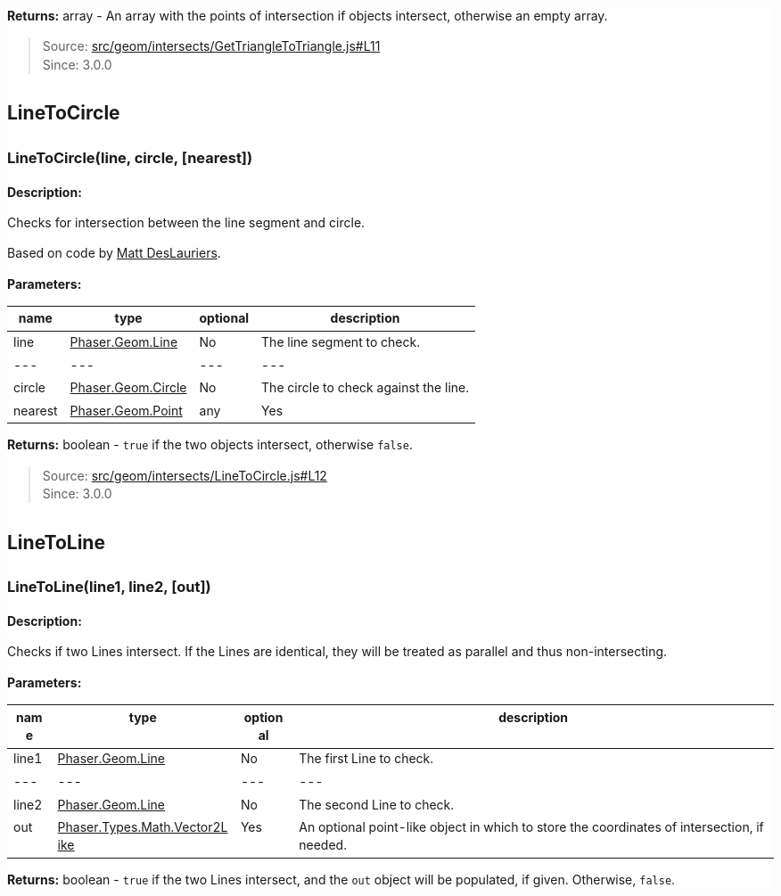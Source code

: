 **Returns:** array - An array with the points of intersection if objects intersect, otherwise an empty array.

> Source: [src/geom/intersects/GetTriangleToTriangle.js#L11](https://github.com/phaserjs/phaser/blob/v3.87.0/src/geom/intersects/GetTriangleToTriangle.js#L11)  
> Since: 3.0.0

## LineToCircle

### <static> LineToCircle(line, circle, [nearest])

**Description:**

Checks for intersection between the line segment and circle.

Based on code by [Matt DesLauriers](https://github.com/mattdesl/line-circle-collision/blob/master/LICENSE.md).

**Parameters:**

| name | type | optional | description |
| --- | --- | --- | --- |
| line | [Phaser.Geom.Line](../class/geom-line.md) | No | The line segment to check. |
| --- | --- | --- | --- |
| circle | [Phaser.Geom.Circle](../class/geom-circle.md) | No | The circle to check against the line. |
| nearest | [Phaser.Geom.Point](../class/geom-point.md) | any | Yes | An optional Point-like object. If given the closest point on the Line where the circle intersects will be stored in this object. |

**Returns:** boolean - `true` if the two objects intersect, otherwise `false`.

> Source: [src/geom/intersects/LineToCircle.js#L12](https://github.com/phaserjs/phaser/blob/v3.87.0/src/geom/intersects/LineToCircle.js#L12)  
> Since: 3.0.0

## LineToLine

### <static> LineToLine(line1, line2, [out])

**Description:**

Checks if two Lines intersect. If the Lines are identical, they will be treated as parallel and thus non-intersecting.

**Parameters:**

| name | type | optional | description |
| --- | --- | --- | --- |
| line1 | [Phaser.Geom.Line](../class/geom-line.md) | No | The first Line to check. |
| --- | --- | --- | --- |
| line2 | [Phaser.Geom.Line](../class/geom-line.md) | No | The second Line to check. |
| out | [Phaser.Types.Math.Vector2Like](../typedef/types-math.md) | Yes | An optional point-like object in which to store the coordinates of intersection, if needed. |

**Returns:** boolean - `true` if the two Lines intersect, and the `out` object will be populated, if given. Otherwise, `false`.
